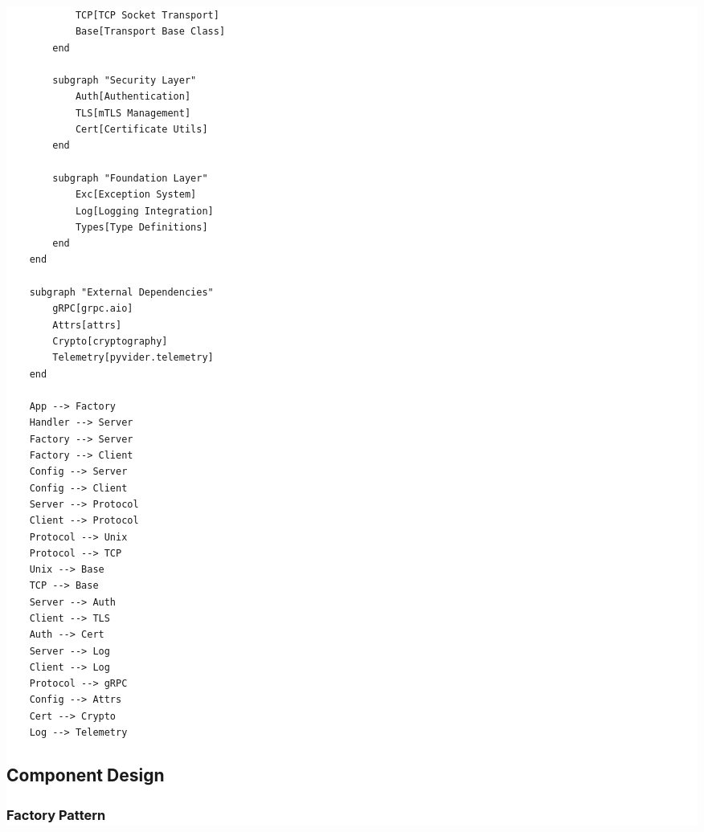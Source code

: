 ```mermaid
            TCP[TCP Socket Transport]
            Base[Transport Base Class]
        end
        
        subgraph "Security Layer"
            Auth[Authentication]
            TLS[mTLS Management]
            Cert[Certificate Utils]
        end
        
        subgraph "Foundation Layer"
            Exc[Exception System]
            Log[Logging Integration]
            Types[Type Definitions]
        end
    end
    
    subgraph "External Dependencies"
        gRPC[grpc.aio]
        Attrs[attrs]
        Crypto[cryptography]
        Telemetry[pyvider.telemetry]
    end
    
    App --> Factory
    Handler --> Server
    Factory --> Server
    Factory --> Client
    Config --> Server
    Config --> Client
    Server --> Protocol
    Client --> Protocol
    Protocol --> Unix
    Protocol --> TCP
    Unix --> Base
    TCP --> Base
    Server --> Auth
    Client --> TLS
    Auth --> Cert
    Server --> Log
    Client --> Log
    Protocol --> gRPC
    Config --> Attrs
    Cert --> Crypto
    Log --> Telemetry
```

## Component Design

### Factory Pattern
